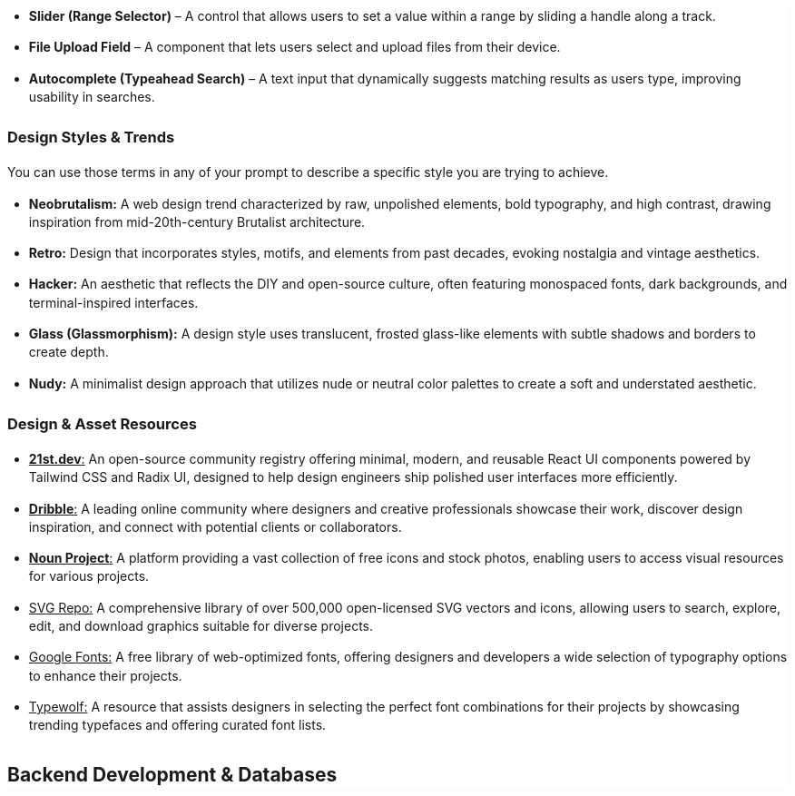 - **Slider (Range Selector)** – A control that allows users to set a value within a range by sliding a handle along a track.

- **File Upload Field** – A component that lets users select and upload files from their device.

- **Autocomplete (Typeahead Search)** – A text input that dynamically suggests matching results as users type, improving usability in searches.


### [​](https://docs.lovable.dev/glossary\#design-styles-%26-trends)  Design Styles & Trends

You can use those terms in any of your prompt to describe a specific style you are trying to achieve.

- **Neobrutalism:** A web design trend characterized by raw, unpolished elements, bold typography, and high contrast, drawing inspiration from mid-20th-century Brutalist architecture. ​

- **Retro:** Design that incorporates styles, motifs, and elements from past decades, evoking nostalgia and vintage aesthetics.​

- **Hacker:** An aesthetic that reflects the DIY and open-source culture, often featuring monospaced fonts, dark backgrounds, and terminal-inspired interfaces.​

- **Glass (Glassmorphism):** A design style uses translucent, frosted glass-like elements with subtle shadows and borders to create depth.​

- **Nudy:** A minimalist design approach that utilizes nude or neutral color palettes to create a soft and understated aesthetic.​


### [​](https://docs.lovable.dev/glossary\#design-%26-asset-resources)  Design & Asset Resources

- [**21st.dev**:](https://21st.dev/) An open-source community registry offering minimal, modern, and reusable React UI components powered by Tailwind CSS and Radix UI, designed to help design engineers ship polished user interfaces more efficiently.

- [**Dribble**:](https://dribbble.com/) A leading online community where designers and creative professionals showcase their work, discover design inspiration, and connect with potential clients or collaborators.

- [**Noun Project**:](https://thenounproject.com/) A platform providing a vast collection of free icons and stock photos, enabling users to access visual resources for various projects.

- [SVG Repo:](https://www.svgrepo.com/) A comprehensive library of over 500,000 open-licensed SVG vectors and icons, allowing users to search, explore, edit, and download graphics suitable for diverse projects.

- [Google Fonts:](https://fonts.google.com/) A free library of web-optimized fonts, offering designers and developers a wide selection of typography options to enhance their projects.

- [Typewolf:](https://www.typewolf.com/) A resource that assists designers in selecting the perfect font combinations for their projects by showcasing trending typefaces and offering curated font lists.


## [​](https://docs.lovable.dev/glossary\#backend-development-%26-databases)  Backend Development & Databases
